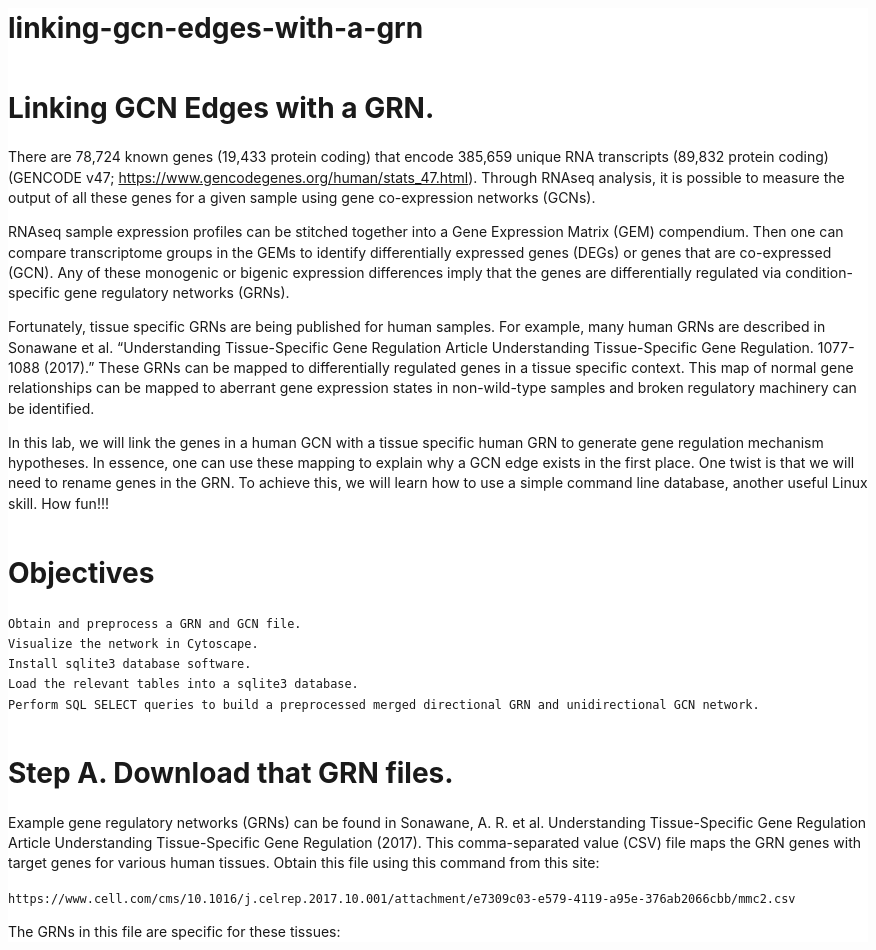# linking-gcn-edges-with-a-grn

# Linking GCN Edges with a GRN.
There are 78,724 known genes (19,433 protein coding) that encode 385,659 unique RNA transcripts (89,832 protein coding) (GENCODE v47; https://www.gencodegenes.org/human/stats_47.html).  Through RNAseq analysis, it is possible to measure the output of all these genes for a given sample using gene co-expression networks (GCNs). 

RNAseq sample expression profiles can be stitched together into a Gene Expression Matrix (GEM) compendium.  Then one can compare transcriptome groups in the GEMs to identify differentially expressed genes (DEGs) or genes that are co-expressed (GCN).  Any of these monogenic or bigenic expression differences imply that the genes are differentially regulated via condition-specific gene regulatory networks (GRNs). 

Fortunately, tissue specific GRNs are being published for human samples.  For example, many human GRNs are described in Sonawane et al. “Understanding Tissue-Specific Gene Regulation Article Understanding Tissue-Specific Gene Regulation. 1077-1088 (2017).” These GRNs can be mapped to differentially regulated genes in a tissue specific context. This map of normal gene relationships can be mapped to aberrant gene expression states in non-wild-type samples and broken regulatory machinery can be identified. 

In this lab, we will link the genes in a human GCN with a tissue specific human GRN to generate gene regulation mechanism hypotheses.  In essence, one can use these mapping to explain why a GCN edge exists in the first place.  One twist is that we will need to rename genes in the GRN.  To achieve this, we will learn how to use a simple command line database, another useful Linux skill. How fun!!!

# Objectives
```
Obtain and preprocess a GRN and GCN file.
Visualize the network in Cytoscape.
Install sqlite3 database software.
Load the relevant tables into a sqlite3 database.
Perform SQL SELECT queries to build a preprocessed merged directional GRN and unidirectional GCN network.
```

# Step A. Download that GRN files.

Example gene regulatory networks (GRNs) can be found in Sonawane, A. R. et al. Understanding Tissue-Specific Gene Regulation Article Understanding Tissue-Specific Gene Regulation (2017). This comma-separated value (CSV) file maps the GRN genes with target genes for various human tissues.  Obtain this file using this command from this site: 

```
https://www.cell.com/cms/10.1016/j.celrep.2017.10.001/attachment/e7309c03-e579-4119-a95e-376ab2066cbb/mmc2.csv
```

The GRNs in this file are specific for these tissues:
